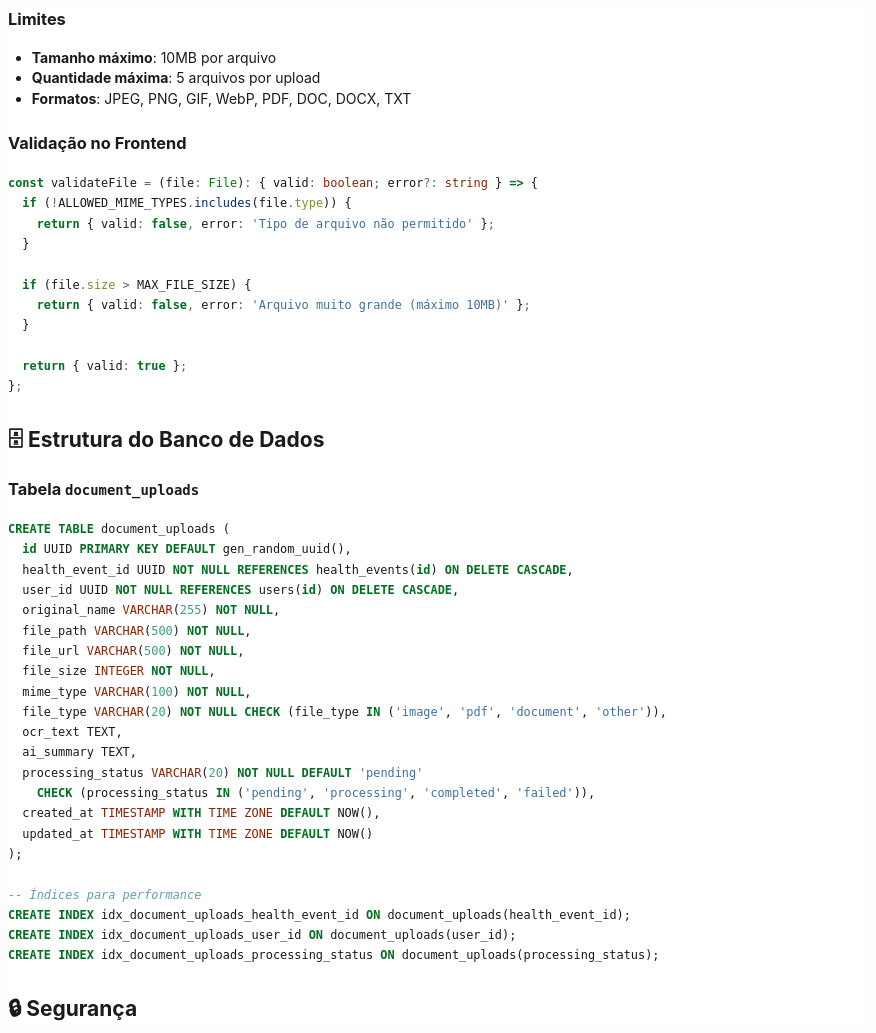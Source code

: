 ### Limites
- **Tamanho máximo**: 10MB por arquivo
- **Quantidade máxima**: 5 arquivos por upload
- **Formatos**: JPEG, PNG, GIF, WebP, PDF, DOC, DOCX, TXT

### Validação no Frontend
```typescript
const validateFile = (file: File): { valid: boolean; error?: string } => {
  if (!ALLOWED_MIME_TYPES.includes(file.type)) {
    return { valid: false, error: 'Tipo de arquivo não permitido' };
  }
  
  if (file.size > MAX_FILE_SIZE) {
    return { valid: false, error: 'Arquivo muito grande (máximo 10MB)' };
  }
  
  return { valid: true };
};
```

## 🗄️ Estrutura do Banco de Dados

### Tabela `document_uploads`
```sql
CREATE TABLE document_uploads (
  id UUID PRIMARY KEY DEFAULT gen_random_uuid(),
  health_event_id UUID NOT NULL REFERENCES health_events(id) ON DELETE CASCADE,
  user_id UUID NOT NULL REFERENCES users(id) ON DELETE CASCADE,
  original_name VARCHAR(255) NOT NULL,
  file_path VARCHAR(500) NOT NULL,
  file_url VARCHAR(500) NOT NULL,
  file_size INTEGER NOT NULL,
  mime_type VARCHAR(100) NOT NULL,
  file_type VARCHAR(20) NOT NULL CHECK (file_type IN ('image', 'pdf', 'document', 'other')),
  ocr_text TEXT,
  ai_summary TEXT,
  processing_status VARCHAR(20) NOT NULL DEFAULT 'pending' 
    CHECK (processing_status IN ('pending', 'processing', 'completed', 'failed')),
  created_at TIMESTAMP WITH TIME ZONE DEFAULT NOW(),
  updated_at TIMESTAMP WITH TIME ZONE DEFAULT NOW()
);

-- Índices para performance
CREATE INDEX idx_document_uploads_health_event_id ON document_uploads(health_event_id);
CREATE INDEX idx_document_uploads_user_id ON document_uploads(user_id);
CREATE INDEX idx_document_uploads_processing_status ON document_uploads(processing_status);
```

## 🔒 Segurança
